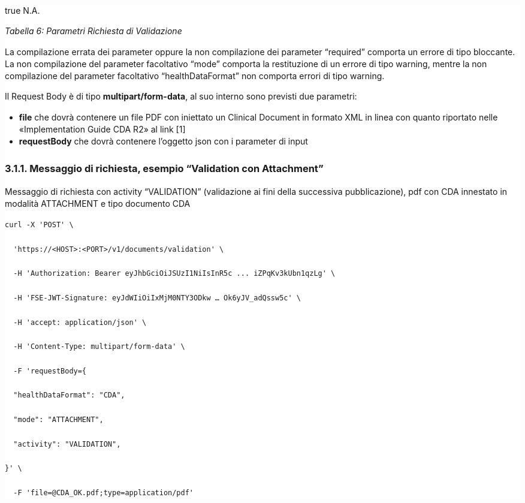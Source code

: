    <td>true
   </td>
   <td>N.A.
   </td>
  </tr>
</table>


_Tabella 6: Parametri Richiesta di Validazione_

La compilazione errata dei parameter oppure la non compilazione dei parameter “required” comporta un errore di tipo bloccante. La non compilazione del parameter facoltativo “mode” comporta la restituzione di un errore di tipo warning, mentre la non compilazione del parameter facoltativo “healthDataFormat” non comporta errori di tipo warning. 

Il Request Body è di tipo **multipart/form-data**, al suo interno sono previsti due parametri:



* **file** che dovrà contenere un file PDF con iniettato un Clinical Document in formato XML in linea con quanto riportato nelle «Implementation Guide CDA R2» al link [1]
* **requestBody** che dovrà contenere l’oggetto json con i parameter di input


### 3.1.1. Messaggio di richiesta, esempio “Validation con Attachment”

Messaggio di richiesta con activity “VALIDATION” (validazione ai fini della successiva pubblicazione), pdf con CDA innestato in modalità ATTACHMENT e tipo documento CDA

```
curl -X 'POST' \	

  'https://<HOST>:<PORT>/v1/documents/validation' \

  -H 'Authorization: Bearer eyJhbGciOiJSUzI1NiIsInR5c ... iZPqKv3kUbn1qzLg' \

  -H 'FSE-JWT-Signature: eyJdWIiOiIxMjM0NTY3ODkw … Ok6yJV_adQssw5c' \

  -H 'accept: application/json' \

  -H 'Content-Type: multipart/form-data' \

  -F 'requestBody={

  "healthDataFormat": "CDA",

  "mode": "ATTACHMENT",

  "activity": "VALIDATION",

}' \

  -F 'file=@CDA_OK.pdf;type=application/pdf'
```
